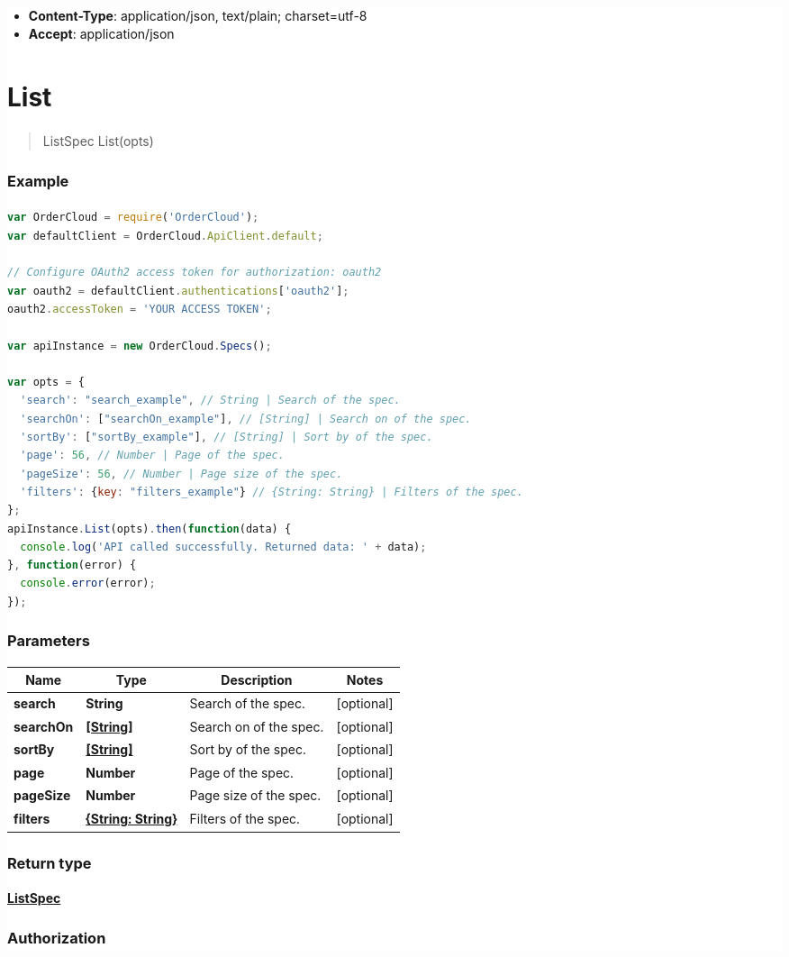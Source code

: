  - **Content-Type**: application/json, text/plain; charset=utf-8
 - **Accept**: application/json

<a name="List"></a>
# **List**
> ListSpec List(opts)



### Example
```javascript
var OrderCloud = require('OrderCloud');
var defaultClient = OrderCloud.ApiClient.default;

// Configure OAuth2 access token for authorization: oauth2
var oauth2 = defaultClient.authentications['oauth2'];
oauth2.accessToken = 'YOUR ACCESS TOKEN';

var apiInstance = new OrderCloud.Specs();

var opts = { 
  'search': "search_example", // String | Search of the spec.
  'searchOn': ["searchOn_example"], // [String] | Search on of the spec.
  'sortBy': ["sortBy_example"], // [String] | Sort by of the spec.
  'page': 56, // Number | Page of the spec.
  'pageSize': 56, // Number | Page size of the spec.
  'filters': {key: "filters_example"} // {String: String} | Filters of the spec.
};
apiInstance.List(opts).then(function(data) {
  console.log('API called successfully. Returned data: ' + data);
}, function(error) {
  console.error(error);
});

```

### Parameters

Name | Type | Description  | Notes
------------- | ------------- | ------------- | -------------
 **search** | **String**| Search of the spec. | [optional] 
 **searchOn** | [**[String]**](String.md)| Search on of the spec. | [optional] 
 **sortBy** | [**[String]**](String.md)| Sort by of the spec. | [optional] 
 **page** | **Number**| Page of the spec. | [optional] 
 **pageSize** | **Number**| Page size of the spec. | [optional] 
 **filters** | [**{String: String}**](String.md)| Filters of the spec. | [optional] 

### Return type

[**ListSpec**](ListSpec.md)

### Authorization
